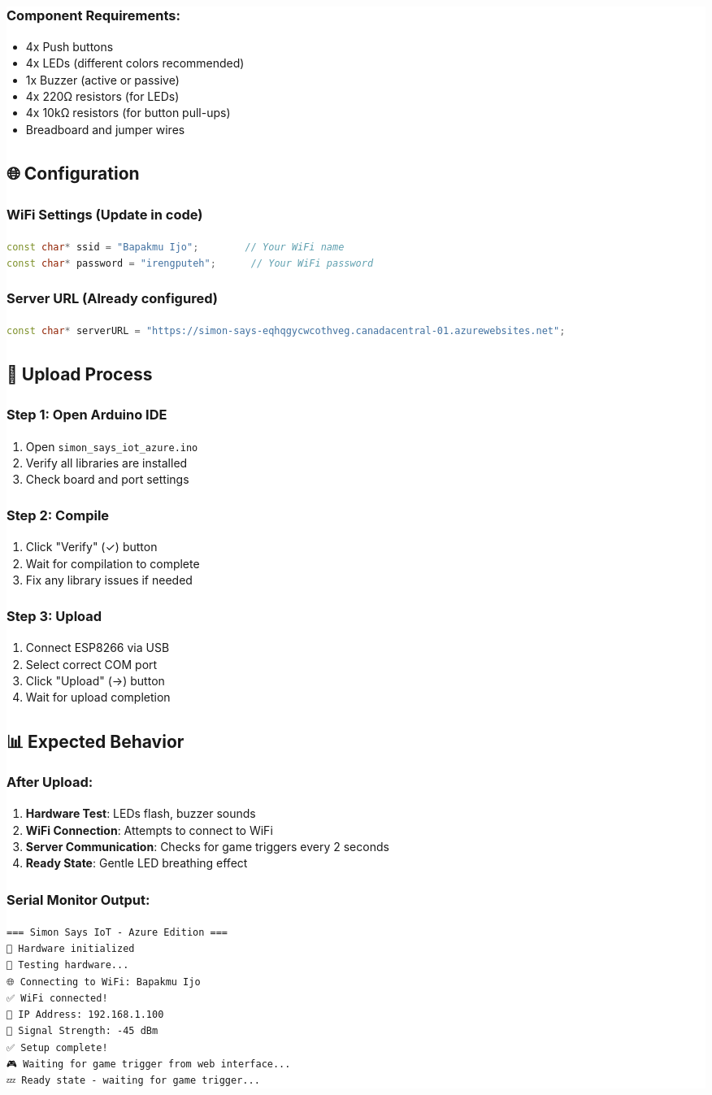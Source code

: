 ### **Component Requirements:**
- 4x Push buttons
- 4x LEDs (different colors recommended)
- 1x Buzzer (active or passive)
- 4x 220Ω resistors (for LEDs)
- 4x 10kΩ resistors (for button pull-ups)
- Breadboard and jumper wires

## 🌐 **Configuration**

### **WiFi Settings** (Update in code)
```cpp
const char* ssid = "Bapakmu Ijo";        // Your WiFi name
const char* password = "irengputeh";      // Your WiFi password
```

### **Server URL** (Already configured)
```cpp
const char* serverURL = "https://simon-says-eqhqgycwcothveg.canadacentral-01.azurewebsites.net";
```

## 🚀 **Upload Process**

### **Step 1: Open Arduino IDE**
1. Open `simon_says_iot_azure.ino`
2. Verify all libraries are installed
3. Check board and port settings

### **Step 2: Compile**
1. Click "Verify" (✓) button
2. Wait for compilation to complete
3. Fix any library issues if needed

### **Step 3: Upload**
1. Connect ESP8266 via USB
2. Select correct COM port
3. Click "Upload" (→) button
4. Wait for upload completion

## 📊 **Expected Behavior**

### **After Upload:**
1. **Hardware Test**: LEDs flash, buzzer sounds
2. **WiFi Connection**: Attempts to connect to WiFi
3. **Server Communication**: Checks for game triggers every 2 seconds
4. **Ready State**: Gentle LED breathing effect

### **Serial Monitor Output:**
```
=== Simon Says IoT - Azure Edition ===
🔧 Hardware initialized
🧪 Testing hardware...
🌐 Connecting to WiFi: Bapakmu Ijo
✅ WiFi connected!
📱 IP Address: 192.168.1.100
📶 Signal Strength: -45 dBm
✅ Setup complete!
🎮 Waiting for game trigger from web interface...
💤 Ready state - waiting for game trigger...
```
